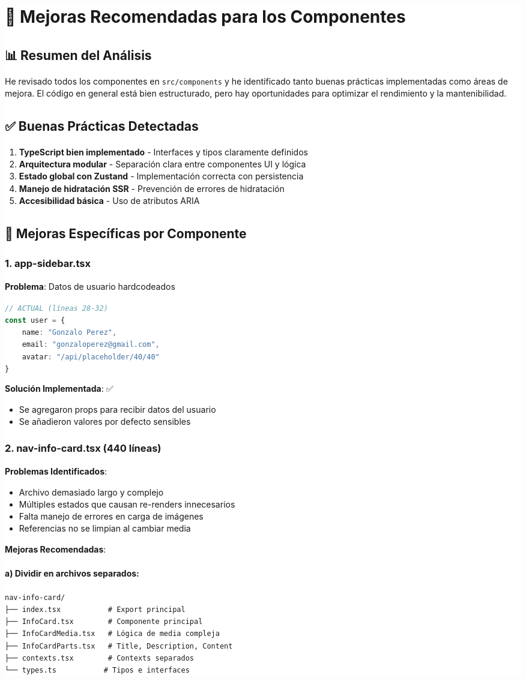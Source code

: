 # 🚀 Mejoras Recomendadas para los Componentes

## 📊 Resumen del Análisis

He revisado todos los componentes en `src/components` y he identificado tanto buenas prácticas implementadas como áreas de mejora. El código en general está bien estructurado, pero hay oportunidades para optimizar el rendimiento y la mantenibilidad.

## ✅ Buenas Prácticas Detectadas

1. **TypeScript bien implementado** - Interfaces y tipos claramente definidos
2. **Arquitectura modular** - Separación clara entre componentes UI y lógica
3. **Estado global con Zustand** - Implementación correcta con persistencia
4. **Manejo de hidratación SSR** - Prevención de errores de hidratación
5. **Accesibilidad básica** - Uso de atributos ARIA

## 🔧 Mejoras Específicas por Componente

### 1. **app-sidebar.tsx**

**Problema**: Datos de usuario hardcodeados
```typescript
// ACTUAL (líneas 28-32)
const user = {
    name: "Gonzalo Perez",
    email: "gonzaloperez@gmail.com",
    avatar: "/api/placeholder/40/40"
}
```

**Solución Implementada**: ✅ 
- Se agregaron props para recibir datos del usuario
- Se añadieron valores por defecto sensibles

### 2. **nav-info-card.tsx** (440 líneas)

**Problemas Identificados**:
- Archivo demasiado largo y complejo
- Múltiples estados que causan re-renders innecesarios
- Falta manejo de errores en carga de imágenes
- Referencias no se limpian al cambiar media

**Mejoras Recomendadas**:

#### a) Dividir en archivos separados:
```
nav-info-card/
├── index.tsx           # Export principal
├── InfoCard.tsx        # Componente principal
├── InfoCardMedia.tsx   # Lógica de media compleja
├── InfoCardParts.tsx   # Title, Description, Content
├── contexts.tsx        # Contexts separados
└── types.ts           # Tipos e interfaces
```
